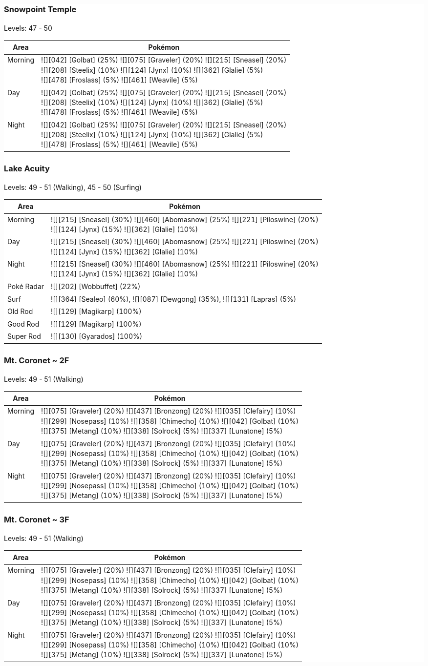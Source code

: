 ### Snowpoint Temple
Levels: 47 - 50

Area       | Pokémon
---        | ---
Morning    | ![][042] [Golbat] (25%) ![][075] [Graveler] (20%) ![][215] [Sneasel] (20%)<br> ![][208] [Steelix] (10%) ![][124] [Jynx] (10%) ![][362] [Glalie] (5%)<br> ![][478] [Froslass] (5%) ![][461] [Weavile] (5%)
Day        | ![][042] [Golbat] (25%) ![][075] [Graveler] (20%) ![][215] [Sneasel] (20%)<br> ![][208] [Steelix] (10%) ![][124] [Jynx] (10%) ![][362] [Glalie] (5%)<br> ![][478] [Froslass] (5%) ![][461] [Weavile] (5%)
Night      | ![][042] [Golbat] (25%) ![][075] [Graveler] (20%) ![][215] [Sneasel] (20%)<br> ![][208] [Steelix] (10%) ![][124] [Jynx] (10%) ![][362] [Glalie] (5%)<br> ![][478] [Froslass] (5%) ![][461] [Weavile] (5%)

### Lake Acuity
Levels: 49 - 51 (Walking), 45 - 50 (Surfing)

Area       | Pokémon
---        | ---
Morning    | ![][215] [Sneasel] (30%) ![][460] [Abomasnow] (25%) ![][221] [Piloswine] (20%)<br> ![][124] [Jynx] (15%) ![][362] [Glalie] (10%)
Day        | ![][215] [Sneasel] (30%) ![][460] [Abomasnow] (25%) ![][221] [Piloswine] (20%)<br> ![][124] [Jynx] (15%) ![][362] [Glalie] (10%)
Night      | ![][215] [Sneasel] (30%) ![][460] [Abomasnow] (25%) ![][221] [Piloswine] (20%)<br> ![][124] [Jynx] (15%) ![][362] [Glalie] (10%)
Poké Radar | ![][202] [Wobbuffet] (22%)
Surf       | ![][364] [Sealeo] (60%), ![][087] [Dewgong] (35%), ![][131] [Lapras] (5%)
Old Rod    | ![][129] [Magikarp] (100%)
Good Rod   | ![][129] [Magikarp] (100%)
Super Rod  | ![][130] [Gyarados] (100%)

### Mt. Coronet ~ 2F
Levels: 49 - 51 (Walking)

Area       | Pokémon
---        | ---
Morning    | ![][075] [Graveler] (20%) ![][437] [Bronzong] (20%) ![][035] [Clefairy] (10%)<br> ![][299] [Nosepass] (10%) ![][358] [Chimecho] (10%) ![][042] [Golbat] (10%)<br> ![][375] [Metang] (10%) ![][338] [Solrock] (5%) ![][337] [Lunatone] (5%)<br>
Day        | ![][075] [Graveler] (20%) ![][437] [Bronzong] (20%) ![][035] [Clefairy] (10%)<br> ![][299] [Nosepass] (10%) ![][358] [Chimecho] (10%) ![][042] [Golbat] (10%)<br> ![][375] [Metang] (10%) ![][338] [Solrock] (5%) ![][337] [Lunatone] (5%)<br>
Night      | ![][075] [Graveler] (20%) ![][437] [Bronzong] (20%) ![][035] [Clefairy] (10%)<br> ![][299] [Nosepass] (10%) ![][358] [Chimecho] (10%) ![][042] [Golbat] (10%)<br> ![][375] [Metang] (10%) ![][338] [Solrock] (5%) ![][337] [Lunatone] (5%)<br>

### Mt. Coronet ~ 3F
Levels: 49 - 51 (Walking)

Area       | Pokémon
---        | ---
Morning    | ![][075] [Graveler] (20%) ![][437] [Bronzong] (20%) ![][035] [Clefairy] (10%)<br> ![][299] [Nosepass] (10%) ![][358] [Chimecho] (10%) ![][042] [Golbat] (10%)<br> ![][375] [Metang] (10%) ![][338] [Solrock] (5%) ![][337] [Lunatone] (5%)<br>
Day        | ![][075] [Graveler] (20%) ![][437] [Bronzong] (20%) ![][035] [Clefairy] (10%)<br> ![][299] [Nosepass] (10%) ![][358] [Chimecho] (10%) ![][042] [Golbat] (10%)<br> ![][375] [Metang] (10%) ![][338] [Solrock] (5%) ![][337] [Lunatone] (5%)<br>
Night      | ![][075] [Graveler] (20%) ![][437] [Bronzong] (20%) ![][035] [Clefairy] (10%)<br> ![][299] [Nosepass] (10%) ![][358] [Chimecho] (10%) ![][042] [Golbat] (10%)<br> ![][375] [Metang] (10%) ![][338] [Solrock] (5%) ![][337] [Lunatone] (5%)<br>
